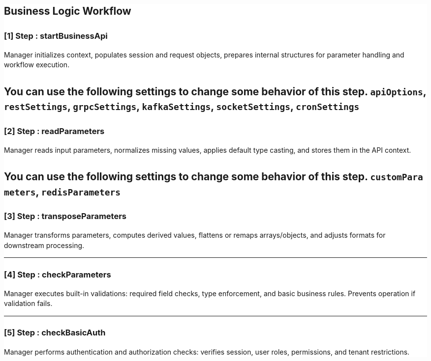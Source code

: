 





   
## Business Logic Workflow 


### [1] Step : startBusinessApi

Manager initializes context, populates session and request objects, prepares internal structures for parameter handling and workflow execution.


You can use the following settings to change some behavior of this step.
`apiOptions`, `restSettings`, `grpcSettings`, `kafkaSettings`, `socketSettings`, `cronSettings`
---




### [2] Step : readParameters

Manager reads input parameters, normalizes missing values, applies default type casting, and stores them in the API context.


You can use the following settings to change some behavior of this step.
`customParameters`, `redisParameters`
---




### [3] Step : transposeParameters

Manager transforms parameters, computes derived values, flattens or remaps arrays/objects, and adjusts formats for downstream processing.


---




### [4] Step : checkParameters

Manager executes built-in validations: required field checks, type enforcement, and basic business rules. Prevents operation if validation fails.


---




### [5] Step : checkBasicAuth

Manager performs authentication and authorization checks: verifies session, user roles, permissions, and tenant restrictions.
